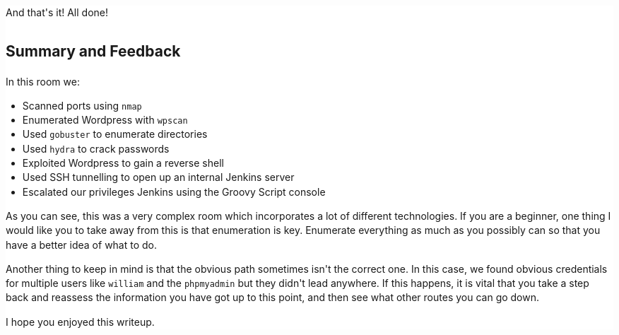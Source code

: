 And that's it!  All done!

## Summary and Feedback

In this room we:
- Scanned ports using `nmap`
- Enumerated Wordpress with `wpscan`
- Used `gobuster` to enumerate directories
- Used `hydra` to crack passwords
- Exploited Wordpress to gain a reverse shell
- Used SSH tunnelling to open up an internal Jenkins server
- Escalated our privileges Jenkins using the Groovy Script console

As you can see, this was a very complex room which incorporates a lot of different technologies.  If you are a beginner, one thing I would like you to take away from this is that enumeration is key.  Enumerate everything as much as you possibly can so that you have a better idea of what to do.

Another thing to keep in mind is that the obvious path sometimes isn't the correct one.  In this case, we found obvious credentials for multiple users like `william` and the `phpmyadmin` but they didn't lead anywhere.  If this happens, it is vital that you take a step back and reassess the information you have got up to this point, and then see what other routes you can go down.

I hope you enjoyed this writeup.